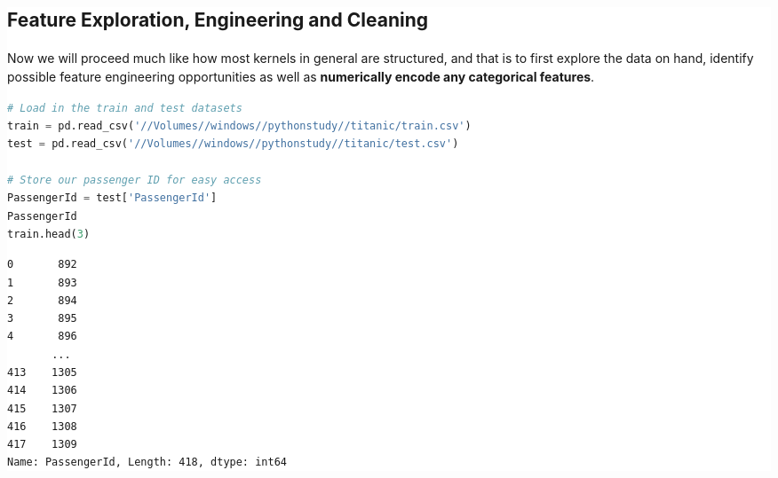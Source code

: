 
<script type="text/javascript">
window.PlotlyConfig = {MathJaxConfig: 'local'};
if (window.MathJax) {MathJax.Hub.Config({SVG: {font: "STIX-Web"}});}
if (typeof require !== 'undefined') {
require.undef("plotly");
requirejs.config({
    paths: {
        'plotly': ['https://cdn.plot.ly/plotly-latest.min']
    }
});
require(['plotly'], function(Plotly) {
    window._Plotly = Plotly;
});
}
</script>



## Feature Exploration, Engineering and Cleaning 
Now we will proceed much like how most kernels in general are structured, and that is to first explore the data on hand, identify possible feature engineering opportunities as well as **numerically encode any categorical features**.


```python
# Load in the train and test datasets
train = pd.read_csv('//Volumes//windows//pythonstudy//titanic/train.csv')
test = pd.read_csv('//Volumes//windows//pythonstudy//titanic/test.csv')

# Store our passenger ID for easy access
PassengerId = test['PassengerId']
PassengerId
train.head(3)
```




    0       892
    1       893
    2       894
    3       895
    4       896
           ... 
    413    1305
    414    1306
    415    1307
    416    1308
    417    1309
    Name: PassengerId, Length: 418, dtype: int64






<div>
<style scoped>
    .dataframe tbody tr th:only-of-type {
        vertical-align: middle;
    }


[1]: https://www.kaggle.com/mmueller/allstate-claims-severity/stacking-starter/run/390867
[2]: https://www.kaggle.com/arthurtok/titanic/simple-stacking-with-xgboost-0-808
[1]: https://www.kaggle.com/sinakhorami/titanic/titanic-best-working-classifier